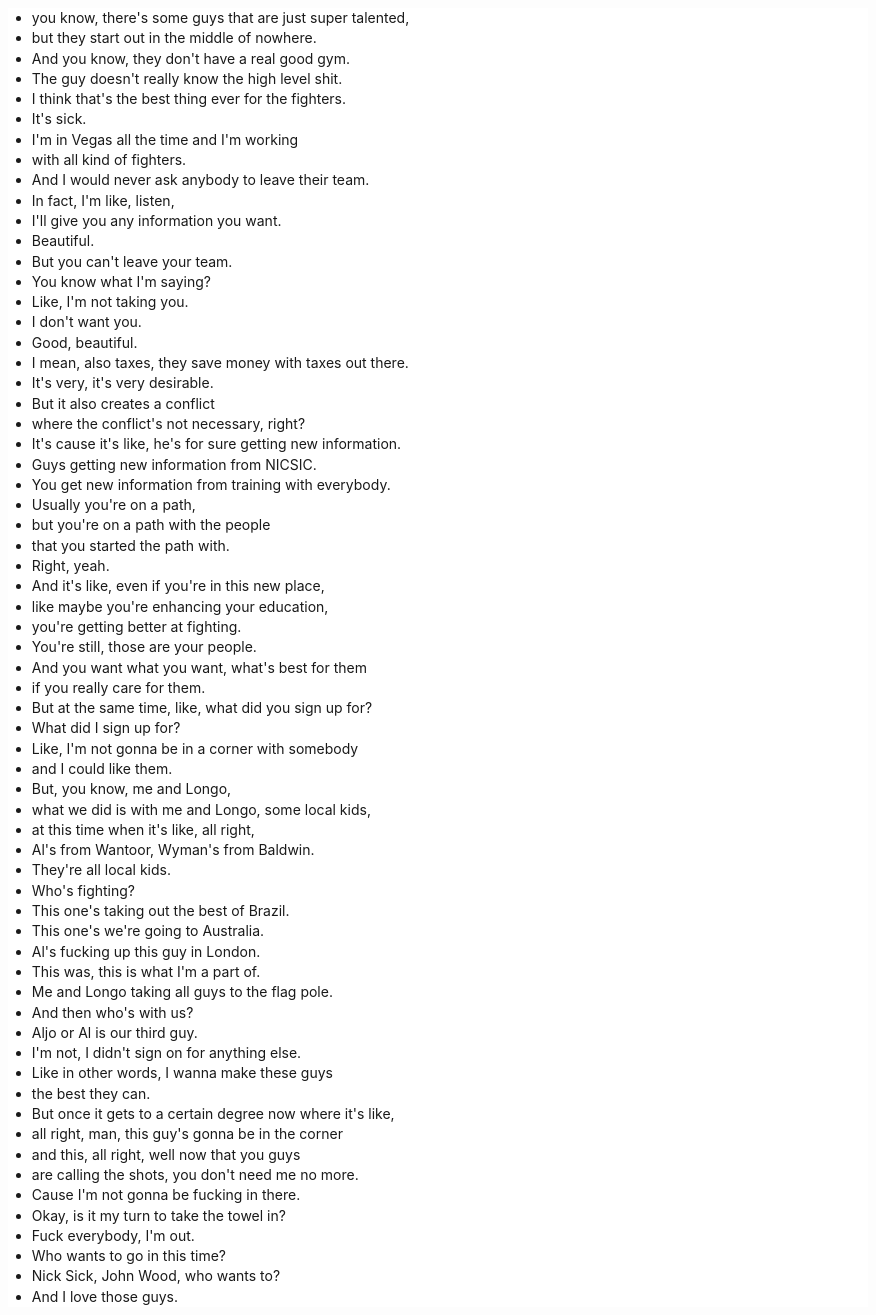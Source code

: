 *  you know, there's some guys that are just super talented,
*  but they start out in the middle of nowhere.
*  And you know, they don't have a real good gym.
*  The guy doesn't really know the high level shit.
*  I think that's the best thing ever for the fighters.
*  It's sick.
*  I'm in Vegas all the time and I'm working
*  with all kind of fighters.
*  And I would never ask anybody to leave their team.
*  In fact, I'm like, listen,
*  I'll give you any information you want.
*  Beautiful.
*  But you can't leave your team.
*  You know what I'm saying?
*  Like, I'm not taking you.
*  I don't want you.
*  Good, beautiful.
*  I mean, also taxes, they save money with taxes out there.
*  It's very, it's very desirable.
*  But it also creates a conflict
*  where the conflict's not necessary, right?
*  It's cause it's like, he's for sure getting new information.
*  Guys getting new information from NICSIC.
*  You get new information from training with everybody.
*  Usually you're on a path,
*  but you're on a path with the people
*  that you started the path with.
*  Right, yeah.
*  And it's like, even if you're in this new place,
*  like maybe you're enhancing your education,
*  you're getting better at fighting.
*  You're still, those are your people.
*  And you want what you want, what's best for them
*  if you really care for them.
*  But at the same time, like, what did you sign up for?
*  What did I sign up for?
*  Like, I'm not gonna be in a corner with somebody
*  and I could like them.
*  But, you know, me and Longo,
*  what we did is with me and Longo, some local kids,
*  at this time when it's like, all right,
*  Al's from Wantoor, Wyman's from Baldwin.
*  They're all local kids.
*  Who's fighting?
*  This one's taking out the best of Brazil.
*  This one's we're going to Australia.
*  Al's fucking up this guy in London.
*  This was, this is what I'm a part of.
*  Me and Longo taking all guys to the flag pole.
*  And then who's with us?
*  Aljo or Al is our third guy.
*  I'm not, I didn't sign on for anything else.
*  Like in other words, I wanna make these guys
*  the best they can.
*  But once it gets to a certain degree now where it's like,
*  all right, man, this guy's gonna be in the corner
*  and this, all right, well now that you guys
*  are calling the shots, you don't need me no more.
*  Cause I'm not gonna be fucking in there.
*  Okay, is it my turn to take the towel in?
*  Fuck everybody, I'm out.
*  Who wants to go in this time?
*  Nick Sick, John Wood, who wants to?
*  And I love those guys.